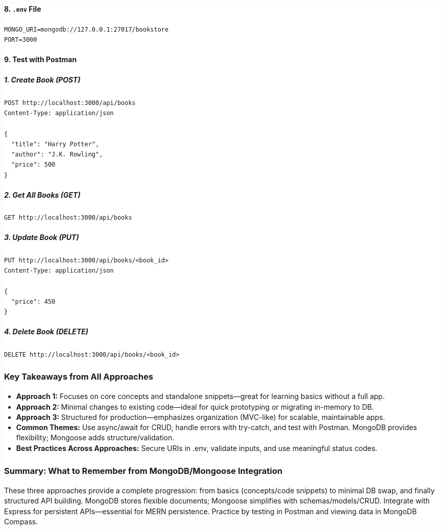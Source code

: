 #### 8. `.env` File
```
MONGO_URI=mongodb://127.0.0.1:27017/bookstore
PORT=3000
```

#### 9. Test with Postman
##### 1. Create Book (POST)
```
POST http://localhost:3000/api/books
Content-Type: application/json

{
  "title": "Harry Potter",
  "author": "J.K. Rowling",
  "price": 500
}
```

##### 2. Get All Books (GET)
```
GET http://localhost:3000/api/books
```

##### 3. Update Book (PUT)
```
PUT http://localhost:3000/api/books/<book_id>
Content-Type: application/json

{
  "price": 450
}
```

##### 4. Delete Book (DELETE)
```
DELETE http://localhost:3000/api/books/<book_id>
```

### Key Takeaways from All Approaches
- **Approach 1:** Focuses on core concepts and standalone snippets—great for learning basics without a full app.
- **Approach 2:** Minimal changes to existing code—ideal for quick prototyping or migrating in-memory to DB.
- **Approach 3:** Structured for production—emphasizes organization (MVC-like) for scalable, maintainable apps.
- **Common Themes:** Use async/await for CRUD, handle errors with try-catch, and test with Postman. MongoDB provides flexibility; Mongoose adds structure/validation.
- **Best Practices Across Approaches:** Secure URIs in .env, validate inputs, and use meaningful status codes.

### Summary: What to Remember from MongoDB/Mongoose Integration
These three approaches provide a complete progression: from basics (concepts/code snippets) to minimal DB swap, and finally structured API building. MongoDB stores flexible documents; Mongoose simplifies with schemas/models/CRUD. Integrate with Express for persistent APIs—essential for MERN persistence. Practice by testing in Postman and viewing data in MongoDB Compass.
